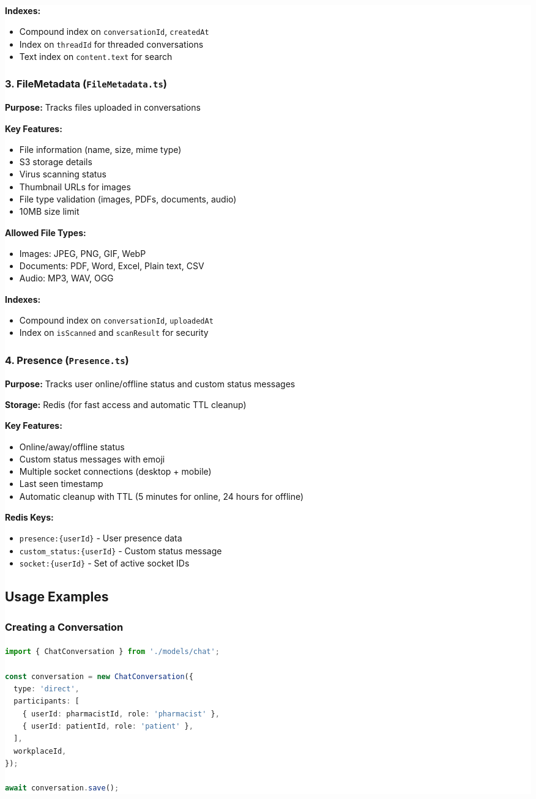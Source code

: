 **Indexes:**
- Compound index on `conversationId`, `createdAt`
- Index on `threadId` for threaded conversations
- Text index on `content.text` for search

### 3. FileMetadata (`FileMetadata.ts`)

**Purpose:** Tracks files uploaded in conversations

**Key Features:**
- File information (name, size, mime type)
- S3 storage details
- Virus scanning status
- Thumbnail URLs for images
- File type validation (images, PDFs, documents, audio)
- 10MB size limit

**Allowed File Types:**
- Images: JPEG, PNG, GIF, WebP
- Documents: PDF, Word, Excel, Plain text, CSV
- Audio: MP3, WAV, OGG

**Indexes:**
- Compound index on `conversationId`, `uploadedAt`
- Index on `isScanned` and `scanResult` for security

### 4. Presence (`Presence.ts`)

**Purpose:** Tracks user online/offline status and custom status messages

**Storage:** Redis (for fast access and automatic TTL cleanup)

**Key Features:**
- Online/away/offline status
- Custom status messages with emoji
- Multiple socket connections (desktop + mobile)
- Last seen timestamp
- Automatic cleanup with TTL (5 minutes for online, 24 hours for offline)

**Redis Keys:**
- `presence:{userId}` - User presence data
- `custom_status:{userId}` - Custom status message
- `socket:{userId}` - Set of active socket IDs

## Usage Examples

### Creating a Conversation

```typescript
import { ChatConversation } from './models/chat';

const conversation = new ChatConversation({
  type: 'direct',
  participants: [
    { userId: pharmacistId, role: 'pharmacist' },
    { userId: patientId, role: 'patient' },
  ],
  workplaceId,
});

await conversation.save();
```
